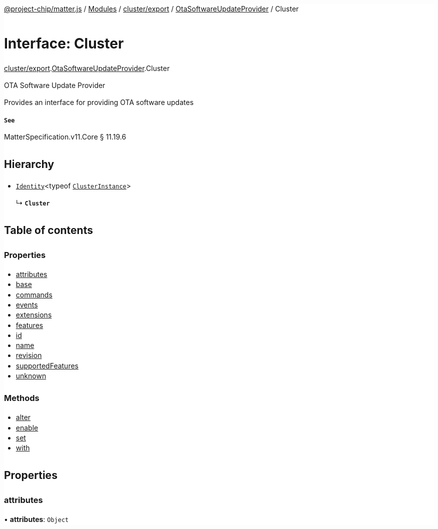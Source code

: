 [@project-chip/matter.js](../README.md) / [Modules](../modules.md) / [cluster/export](../modules/cluster_export.md) / [OtaSoftwareUpdateProvider](../modules/cluster_export.OtaSoftwareUpdateProvider.md) / Cluster

# Interface: Cluster

[cluster/export](../modules/cluster_export.md).[OtaSoftwareUpdateProvider](../modules/cluster_export.OtaSoftwareUpdateProvider.md).Cluster

OTA Software Update Provider

Provides an interface for providing OTA software updates

**`See`**

MatterSpecification.v11.Core § 11.19.6

## Hierarchy

- [`Identity`](../modules/util_export.md#identity)\<typeof [`ClusterInstance`](../modules/cluster_export.OtaSoftwareUpdateProvider.md#clusterinstance)\>

  ↳ **`Cluster`**

## Table of contents

### Properties

- [attributes](cluster_export.OtaSoftwareUpdateProvider.Cluster.md#attributes)
- [base](cluster_export.OtaSoftwareUpdateProvider.Cluster.md#base)
- [commands](cluster_export.OtaSoftwareUpdateProvider.Cluster.md#commands)
- [events](cluster_export.OtaSoftwareUpdateProvider.Cluster.md#events)
- [extensions](cluster_export.OtaSoftwareUpdateProvider.Cluster.md#extensions)
- [features](cluster_export.OtaSoftwareUpdateProvider.Cluster.md#features)
- [id](cluster_export.OtaSoftwareUpdateProvider.Cluster.md#id)
- [name](cluster_export.OtaSoftwareUpdateProvider.Cluster.md#name)
- [revision](cluster_export.OtaSoftwareUpdateProvider.Cluster.md#revision)
- [supportedFeatures](cluster_export.OtaSoftwareUpdateProvider.Cluster.md#supportedfeatures)
- [unknown](cluster_export.OtaSoftwareUpdateProvider.Cluster.md#unknown)

### Methods

- [alter](cluster_export.OtaSoftwareUpdateProvider.Cluster.md#alter)
- [enable](cluster_export.OtaSoftwareUpdateProvider.Cluster.md#enable)
- [set](cluster_export.OtaSoftwareUpdateProvider.Cluster.md#set)
- [with](cluster_export.OtaSoftwareUpdateProvider.Cluster.md#with)

## Properties

### attributes

• **attributes**: `Object`
